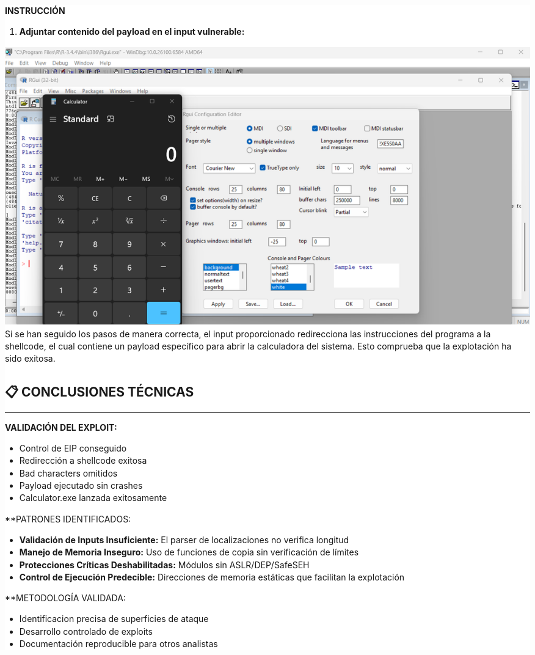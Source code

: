 **INSTRUCCIÓN**
1. **Adjuntar contenido del payload en el input vulnerable:** 

![Exploitation-Succeed](images/Exploitation-Succeed.png)
Si se han seguido los pasos de manera correcta, el input proporcionado redirecciona las instrucciones del programa a la shellcode, el cual contiene un payload específico para abrir la calculadora del sistema. Esto comprueba que la explotación ha sido exitosa.

## 📋 CONCLUSIONES TÉCNICAS <a id="conclusiones-tecnicas"></a>
----
**VALIDACIÓN DEL EXPLOIT:**
- Control de EIP conseguido
- Redirección a shellcode exitosa
- Bad characters omitidos
- Payload ejecutado sin crashes
- Calculator.exe lanzada exitosamente

**PATRONES IDENTIFICADOS:
- **Validación de Inputs Insuficiente:** El parser de localizaciones no verifica longitud
- **Manejo de Memoria Inseguro:** Uso de funciones de copia sin verificación de límites
- **Protecciones Críticas Deshabilitadas:** Módulos sin ASLR/DEP/SafeSEH
- **Control de Ejecución Predecible:** Direcciones de memoria estáticas que facilitan la explotación

**METODOLOGÍA VALIDADA:
- Identificacion precisa de superficies de ataque
- Desarrollo controlado de exploits
- Documentación reproducible para otros analistas


